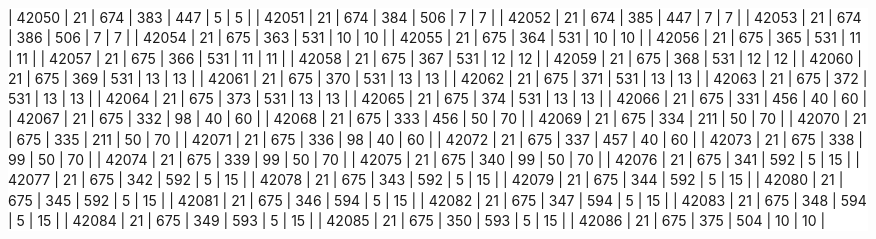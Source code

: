 | 42050 | 21         | 674              | 383               | 447        | 5         | 5         |
| 42051 | 21         | 674              | 384               | 506        | 7         | 7         |
| 42052 | 21         | 674              | 385               | 447        | 7         | 7         |
| 42053 | 21         | 674              | 386               | 506        | 7         | 7         |
| 42054 | 21         | 675              | 363               | 531        | 10        | 10        |
| 42055 | 21         | 675              | 364               | 531        | 10        | 10        |
| 42056 | 21         | 675              | 365               | 531        | 11        | 11        |
| 42057 | 21         | 675              | 366               | 531        | 11        | 11        |
| 42058 | 21         | 675              | 367               | 531        | 12        | 12        |
| 42059 | 21         | 675              | 368               | 531        | 12        | 12        |
| 42060 | 21         | 675              | 369               | 531        | 13        | 13        |
| 42061 | 21         | 675              | 370               | 531        | 13        | 13        |
| 42062 | 21         | 675              | 371               | 531        | 13        | 13        |
| 42063 | 21         | 675              | 372               | 531        | 13        | 13        |
| 42064 | 21         | 675              | 373               | 531        | 13        | 13        |
| 42065 | 21         | 675              | 374               | 531        | 13        | 13        |
| 42066 | 21         | 675              | 331               | 456        | 40        | 60        |
| 42067 | 21         | 675              | 332               | 98         | 40        | 60        |
| 42068 | 21         | 675              | 333               | 456        | 50        | 70        |
| 42069 | 21         | 675              | 334               | 211        | 50        | 70        |
| 42070 | 21         | 675              | 335               | 211        | 50        | 70        |
| 42071 | 21         | 675              | 336               | 98         | 40        | 60        |
| 42072 | 21         | 675              | 337               | 457        | 40        | 60        |
| 42073 | 21         | 675              | 338               | 99         | 50        | 70        |
| 42074 | 21         | 675              | 339               | 99         | 50        | 70        |
| 42075 | 21         | 675              | 340               | 99         | 50        | 70        |
| 42076 | 21         | 675              | 341               | 592        | 5         | 15        |
| 42077 | 21         | 675              | 342               | 592        | 5         | 15        |
| 42078 | 21         | 675              | 343               | 592        | 5         | 15        |
| 42079 | 21         | 675              | 344               | 592        | 5         | 15        |
| 42080 | 21         | 675              | 345               | 592        | 5         | 15        |
| 42081 | 21         | 675              | 346               | 594        | 5         | 15        |
| 42082 | 21         | 675              | 347               | 594        | 5         | 15        |
| 42083 | 21         | 675              | 348               | 594        | 5         | 15        |
| 42084 | 21         | 675              | 349               | 593        | 5         | 15        |
| 42085 | 21         | 675              | 350               | 593        | 5         | 15        |
| 42086 | 21         | 675              | 375               | 504        | 10        | 10        |